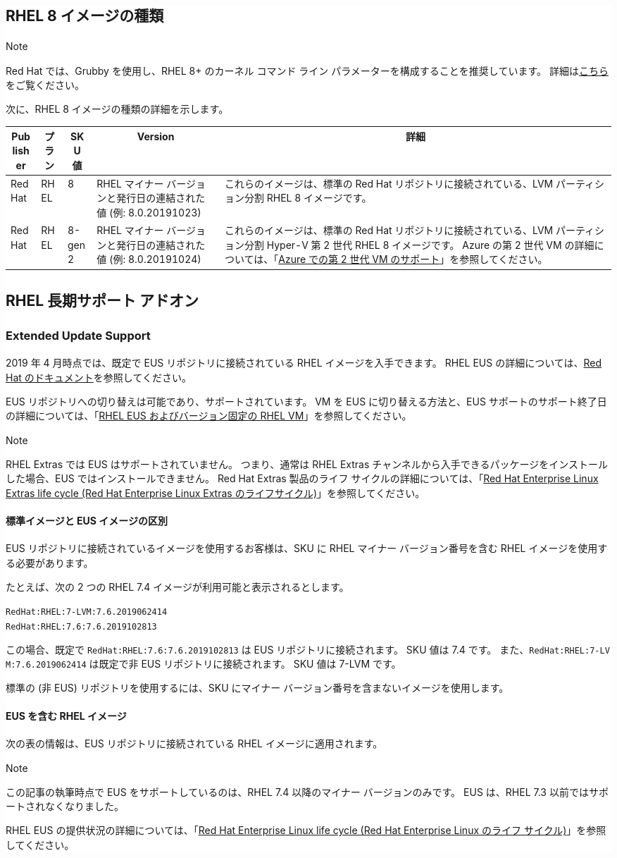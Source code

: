 
## <a name="rhel-8-image-types"></a>RHEL 8 イメージの種類

>[!NOTE]
> Red Hat では、Grubby を使用し、RHEL 8+ のカーネル コマンド ライン パラメーターを構成することを推奨しています。 詳細は[こちら](https://access.redhat.com/documentation/en-us/red_hat_enterprise_linux/8/html/managing_monitoring_and_updating_the_kernel/configuring-kernel-command-line-parameters_managing-monitoring-and-updating-the-kernel)をご覧ください。

次に、RHEL 8 イメージの種類の詳細を示します。

|Publisher | プラン | SKU 値 | Version | 詳細
|----------|-------|------------|---------|--------
|RedHat | RHEL | 8 | RHEL マイナー バージョンと発行日の連結された値 (例: 8.0.20191023) | これらのイメージは、標準の Red Hat リポジトリに接続されている、LVM パーティション分割 RHEL 8 イメージです。
|RedHat | RHEL | 8-gen2 | RHEL マイナー バージョンと発行日の連結された値 (例: 8.0.20191024) | これらのイメージは、標準の Red Hat リポジトリに接続されている、LVM パーティション分割 Hyper-V 第 2 世代 RHEL 8 イメージです。 Azure の第 2 世代 VM の詳細については、「[Azure での第 2 世代 VM のサポート](../../generation-2.md)」を参照してください。

## <a name="rhel-longer-support-add-ons"></a>RHEL 長期サポート アドオン

### <a name="extended-update-support"></a>Extended Update Support

2019 年 4 月時点では、既定で EUS リポジトリに接続されている RHEL イメージを入手できます。 RHEL EUS の詳細については、[Red Hat のドキュメント](https://access.redhat.com/articles/rhel-eus)を参照してください。

EUS リポジトリへの切り替えは可能であり、サポートされています。 VM を EUS に切り替える方法と、EUS サポートのサポート終了日の詳細については、「[RHEL EUS およびバージョン固定の RHEL VM](./redhat-rhui.md#rhel-eus-and-version-locking-rhel-vms)」を参照してください。

>[!NOTE]
> RHEL Extras では EUS はサポートされていません。 つまり、通常は RHEL Extras チャンネルから入手できるパッケージをインストールした場合、EUS ではインストールできません。 Red Hat Extras 製品のライフ サイクルの詳細については、「[Red Hat Enterprise Linux Extras life cycle (Red Hat Enterprise Linux Extras のライフサイクル)](https://access.redhat.com/support/policy/updates/extras/)」を参照してください。

#### <a name="differentiate-between-regular-and-eus-images"></a>標準イメージと EUS イメージの区別

EUS リポジトリに接続されているイメージを使用するお客様は、SKU に RHEL マイナー バージョン番号を含む RHEL イメージを使用する必要があります。

たとえば、次の 2 つの RHEL 7.4 イメージが利用可能と表示されるとします。

```bash
RedHat:RHEL:7-LVM:7.6.2019062414
RedHat:RHEL:7.6:7.6.2019102813
```

この場合、既定で `RedHat:RHEL:7.6:7.6.2019102813` は EUS リポジトリに接続されます。 SKU 値は 7.4 です。 また、`RedHat:RHEL:7-LVM:7.6.2019062414` は既定で非 EUS リポジトリに接続されます。 SKU 値は 7-LVM です。

標準の (非 EUS) リポジトリを使用するには、SKU にマイナー バージョン番号を含まないイメージを使用します。

#### <a name="rhel-images-with-eus"></a>EUS を含む RHEL イメージ

次の表の情報は、EUS リポジトリに接続されている RHEL イメージに適用されます。

>[!NOTE]
> この記事の執筆時点で EUS をサポートしているのは、RHEL 7.4 以降のマイナー バージョンのみです。 EUS は、RHEL 7.3 以前ではサポートされなくなりました。
>
> RHEL EUS の提供状況の詳細については、「[Red Hat Enterprise Linux life cycle (Red Hat Enterprise Linux のライフ サイクル)](https://access.redhat.com/support/policy/updates/errata)」を参照してください。
